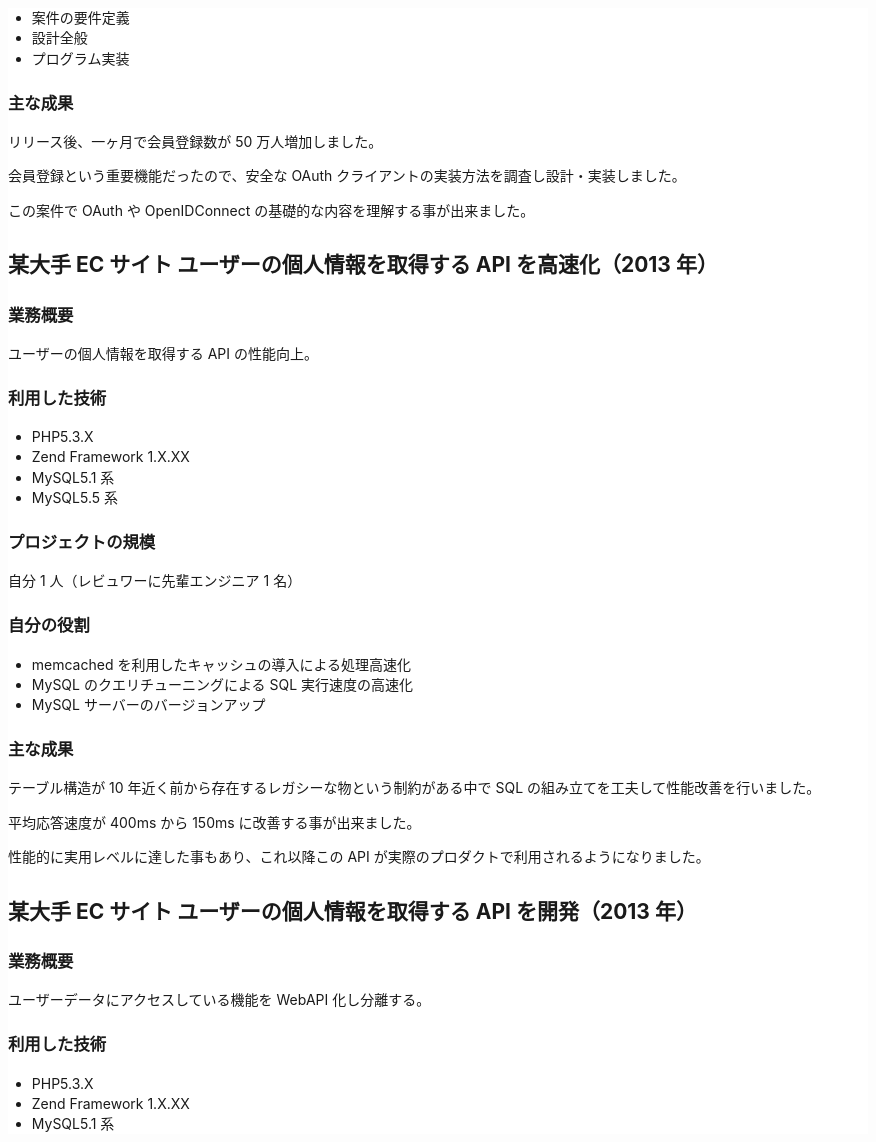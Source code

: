 - 案件の要件定義
- 設計全般
- プログラム実装

### 主な成果

リリース後、一ヶ月で会員登録数が 50 万人増加しました。

会員登録という重要機能だったので、安全な OAuth クライアントの実装方法を調査し設計・実装しました。

この案件で OAuth や OpenIDConnect の基礎的な内容を理解する事が出来ました。

## 某大手 EC サイト ユーザーの個人情報を取得する API を高速化（2013 年）

### 業務概要

ユーザーの個人情報を取得する API の性能向上。

### 利用した技術

- PHP5.3.X
- Zend Framework 1.X.XX
- MySQL5.1 系
- MySQL5.5 系

### プロジェクトの規模

自分 1 人（レビュワーに先輩エンジニア 1 名）

### 自分の役割

- memcached を利用したキャッシュの導入による処理高速化
- MySQL のクエリチューニングによる SQL 実行速度の高速化
- MySQL サーバーのバージョンアップ

### 主な成果

テーブル構造が 10 年近く前から存在するレガシーな物という制約がある中で SQL の組み立てを工夫して性能改善を行いました。

平均応答速度が 400ms から 150ms に改善する事が出来ました。

性能的に実用レベルに達した事もあり、これ以降この API が実際のプロダクトで利用されるようになりました。

## 某大手 EC サイト ユーザーの個人情報を取得する API を開発（2013 年）

### 業務概要

ユーザーデータにアクセスしている機能を WebAPI 化し分離する。

### 利用した技術

- PHP5.3.X
- Zend Framework 1.X.XX
- MySQL5.1 系
